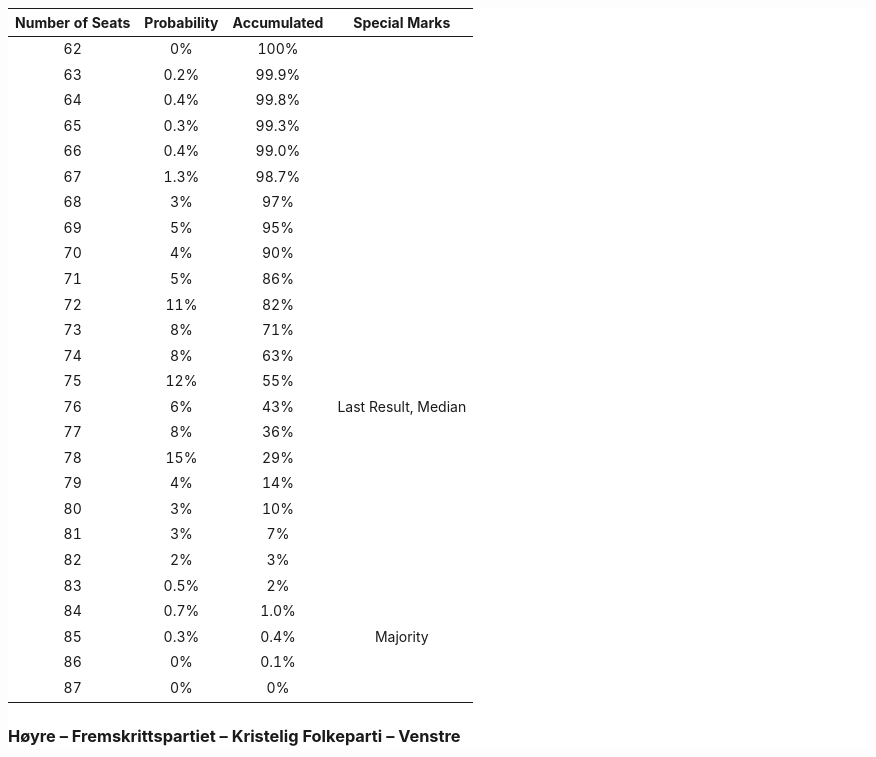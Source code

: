 | Number of Seats | Probability | Accumulated | Special Marks |
|:---------------:|:-----------:|:-----------:|:-------------:|
| 62 | 0% | 100% |  |
| 63 | 0.2% | 99.9% |  |
| 64 | 0.4% | 99.8% |  |
| 65 | 0.3% | 99.3% |  |
| 66 | 0.4% | 99.0% |  |
| 67 | 1.3% | 98.7% |  |
| 68 | 3% | 97% |  |
| 69 | 5% | 95% |  |
| 70 | 4% | 90% |  |
| 71 | 5% | 86% |  |
| 72 | 11% | 82% |  |
| 73 | 8% | 71% |  |
| 74 | 8% | 63% |  |
| 75 | 12% | 55% |  |
| 76 | 6% | 43% | Last Result, Median |
| 77 | 8% | 36% |  |
| 78 | 15% | 29% |  |
| 79 | 4% | 14% |  |
| 80 | 3% | 10% |  |
| 81 | 3% | 7% |  |
| 82 | 2% | 3% |  |
| 83 | 0.5% | 2% |  |
| 84 | 0.7% | 1.0% |  |
| 85 | 0.3% | 0.4% | Majority |
| 86 | 0% | 0.1% |  |
| 87 | 0% | 0% |  |

### Høyre – Fremskrittspartiet – Kristelig Folkeparti – Venstre
